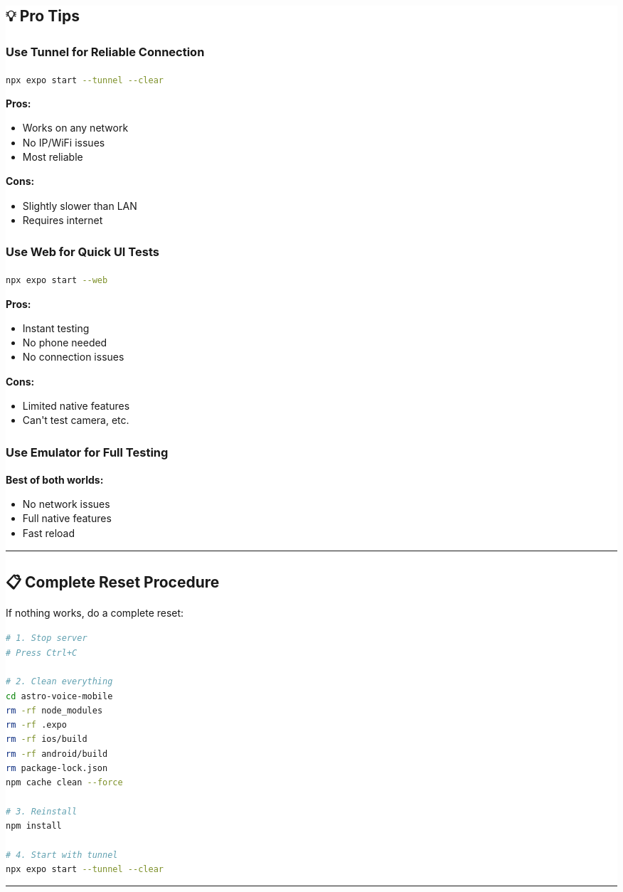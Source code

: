 
## 💡 **Pro Tips**

### Use Tunnel for Reliable Connection
```bash
npx expo start --tunnel --clear
```

**Pros:**
- Works on any network
- No IP/WiFi issues
- Most reliable

**Cons:**
- Slightly slower than LAN
- Requires internet

### Use Web for Quick UI Tests
```bash
npx expo start --web
```

**Pros:**
- Instant testing
- No phone needed
- No connection issues

**Cons:**
- Limited native features
- Can't test camera, etc.

### Use Emulator for Full Testing
**Best of both worlds:**
- No network issues
- Full native features
- Fast reload

---

## 📋 **Complete Reset Procedure**

If nothing works, do a complete reset:

```bash
# 1. Stop server
# Press Ctrl+C

# 2. Clean everything
cd astro-voice-mobile
rm -rf node_modules
rm -rf .expo
rm -rf ios/build
rm -rf android/build
rm package-lock.json
npm cache clean --force

# 3. Reinstall
npm install

# 4. Start with tunnel
npx expo start --tunnel --clear
```

---
